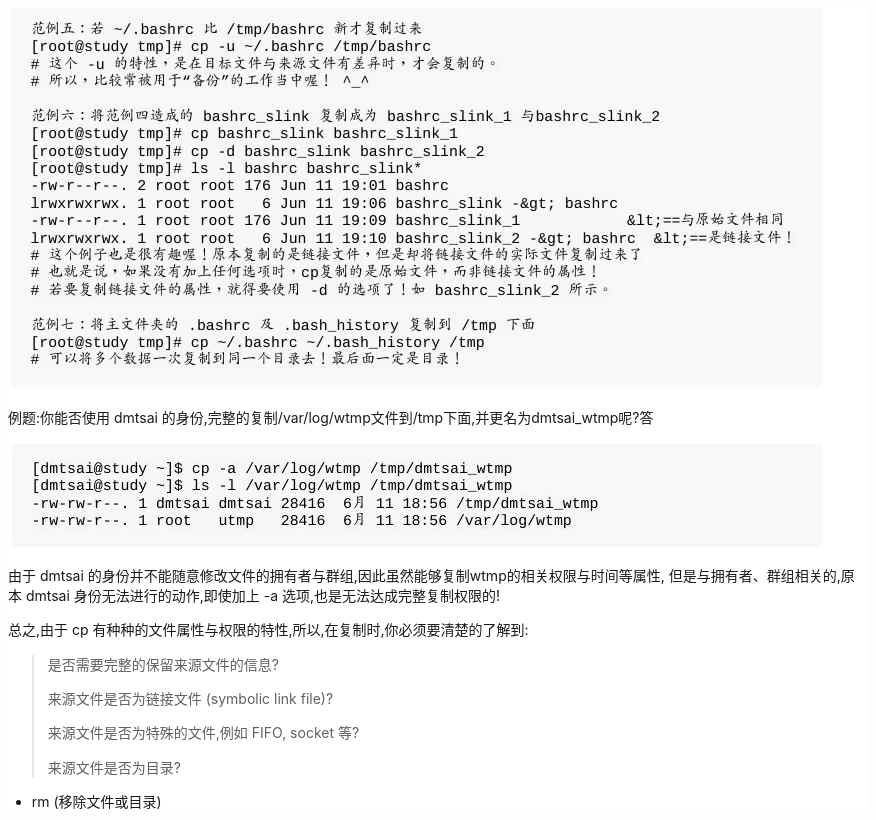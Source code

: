 ![](./images/6.2.2.2.jpg)

例题:你能否使用	dmtsai	的身份,完整的复制/var/log/wtmp文件到/tmp下面,并更名为dmtsai_wtmp呢?答

![](./images/6.2.2.3.jpg)

由于	dmtsai	的身份并不能随意修改文件的拥有者与群组,因此虽然能够复制wtmp的相关权限与时间等属性,	但是与拥有者、群组相关的,原本	dmtsai	身份无法进行的动作,即使加上	-a	选项,也是无法达成完整复制权限的!

总之,由于	cp	有种种的文件属性与权限的特性,所以,在复制时,你必须要清楚的了解到:

> 是否需要完整的保留来源文件的信息?
>
> 来源文件是否为链接文件	(symbolic	link	file)?
>
> 来源文件是否为特殊的文件,例如	FIFO,	socket	等?
>
> 来源文件是否为目录?

- rm	(移除文件或目录)
